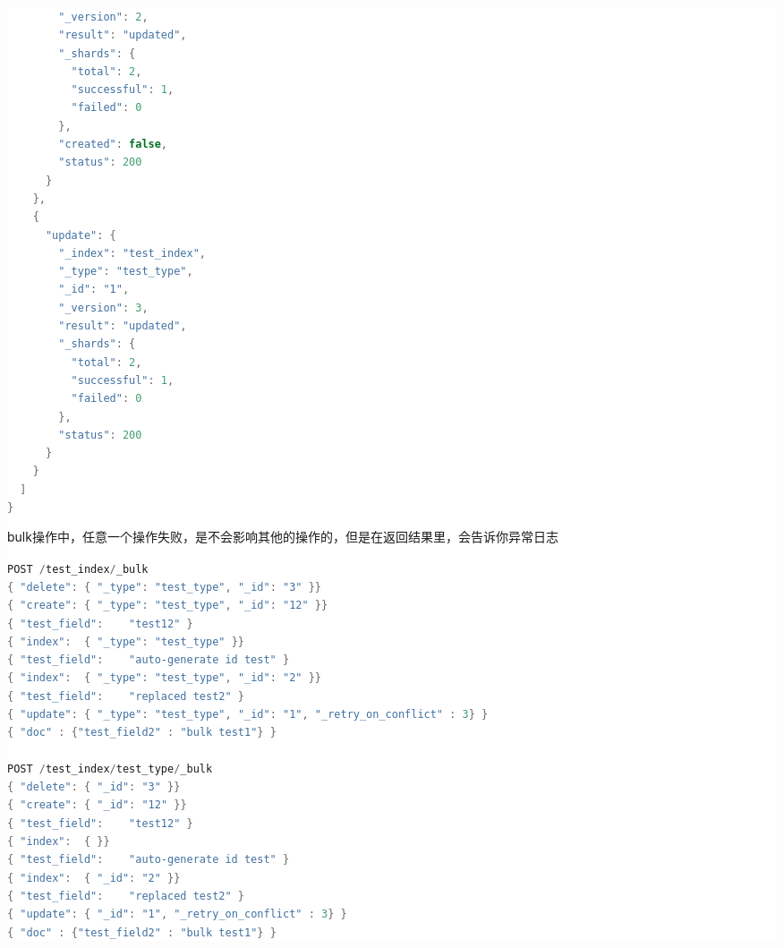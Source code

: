 ```java
        "_version": 2,
        "result": "updated",
        "_shards": {
          "total": 2,
          "successful": 1,
          "failed": 0
        },
        "created": false,
        "status": 200
      }
    },
    {
      "update": {
        "_index": "test_index",
        "_type": "test_type",
        "_id": "1",
        "_version": 3,
        "result": "updated",
        "_shards": {
          "total": 2,
          "successful": 1,
          "failed": 0
        },
        "status": 200
      }
    }
  ]
}

```

bulk操作中，任意一个操作失败，是不会影响其他的操作的，但是在返回结果里，会告诉你异常日志

```java
POST /test_index/_bulk
{ "delete": { "_type": "test_type", "_id": "3" }} 
{ "create": { "_type": "test_type", "_id": "12" }}
{ "test_field":    "test12" }
{ "index":  { "_type": "test_type" }}
{ "test_field":    "auto-generate id test" }
{ "index":  { "_type": "test_type", "_id": "2" }}
{ "test_field":    "replaced test2" }
{ "update": { "_type": "test_type", "_id": "1", "_retry_on_conflict" : 3} }
{ "doc" : {"test_field2" : "bulk test1"} }

POST /test_index/test_type/_bulk
{ "delete": { "_id": "3" }} 
{ "create": { "_id": "12" }}
{ "test_field":    "test12" }
{ "index":  { }}
{ "test_field":    "auto-generate id test" }
{ "index":  { "_id": "2" }}
{ "test_field":    "replaced test2" }
{ "update": { "_id": "1", "_retry_on_conflict" : 3} }
{ "doc" : {"test_field2" : "bulk test1"} }
```
